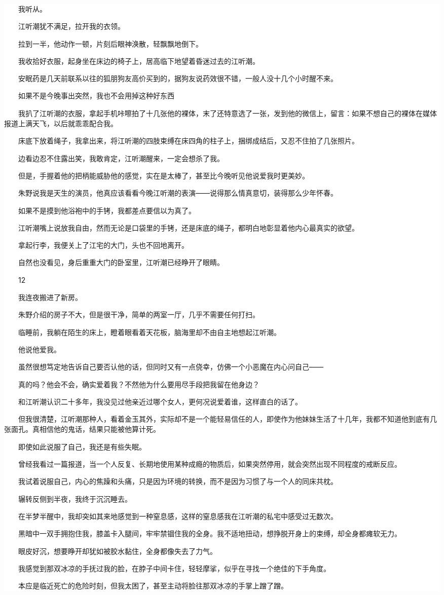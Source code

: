 &emsp;&emsp;我听从。  
  
&emsp;&emsp;江听潮犹不满足，拉开我的衣领。  
  
&emsp;&emsp;拉到一半，他动作一顿，片刻后眼神涣散，轻飘飘地倒下。  
  
&emsp;&emsp;我收拾好衣服，起身坐在床边的椅子上，居高临下地望着昏迷过去的江听潮。  
  
&emsp;&emsp;安眠药是几天前联系以往的狐朋狗友高价买到的，据狗友说药效很不错，一般人没十几个小时醒不来。  
  
&emsp;&emsp;如果不是今晚事出突然，我也不会用掉这种好东西  
  
&emsp;&emsp;我扒了江听潮的衣服，拿起手机咔嚓拍了十几张他的裸体，末了还特意选了一张，发到他的微信上，留言：如果不想自己的裸体在媒体报道上满天飞，以后就乖乖配合我。  
  
&emsp;&emsp;床底下放着绳子，我拿出来，将江听潮的四肢束缚在床四角的柱子上，捆绑成结后，又忍不住拍了几张照片。  
  
&emsp;&emsp;边看边忍不住露出笑，我敢肯定，江听潮醒来，一定会想杀了我。  
  
&emsp;&emsp;但是，手握着他的把柄能威胁他的感觉，实在是太棒了，甚至比今晚听见他说爱我时更美妙。  
  
&emsp;&emsp;朱野说我是天生的演员，他真应该看看今晚江听潮的表演——说得那么情真意切，装得那么少年怀春。  
  
&emsp;&emsp;如果不是摸到他浴袍中的手铐，我都差点要信以为真了。  
  
&emsp;&emsp;江听潮嘴上说放我自由，然而无论是口袋里的手铐，还是床底的绳子，都明白地彰显着他内心最真实的欲望。  
  
&emsp;&emsp;拿起行李，我便关上了江宅的大门，头也不回地离开。  
  
&emsp;&emsp;自然也没看见，身后重重大门的卧室里，江听潮已经睁开了眼睛。  
  
&emsp;&emsp;12  
  
&emsp;&emsp;我连夜搬进了新房。  
  
&emsp;&emsp;朱野介绍的房子不大，但是很干净，简单的两室一厅，几乎不需要任何打扫。  
  
&emsp;&emsp;临睡前，我躺在陌生的床上，瞪着眼看着天花板，脑海里却不由自主地想起江听潮。  
  
&emsp;&emsp;他说他爱我。  
  
&emsp;&emsp;虽然很想笃定地告诉自己要否认他的话，但同时又有一点侥幸，仿佛一个小恶魔在内心问自己——  
  
&emsp;&emsp;真的吗？他会不会，确实爱着我？不然他为什么要用尽手段把我留在他身边？  
  
&emsp;&emsp;和江听潮认识二十多年，我没见过他亲近过哪个女人，更何况说爱着谁，这样直白的话了。  
  
&emsp;&emsp;但我很清楚，江听潮那种人，看着金玉其外，实际却不是一个能轻易信任的人，即使作为他妹妹生活了十几年，我都不知道他到底有几张面孔。真相信他的鬼话，结果只能被他算计死。  
  
&emsp;&emsp;即使如此说服了自己，我还是有些失眠。  
  
&emsp;&emsp;曾经我看过一篇报道，当一个人反复、长期地使用某种成瘾的物质后，如果突然停用，就会突然出现不同程度的戒断反应。  
  
&emsp;&emsp;我试着说服自己，内心的焦躁和头痛，只是因为环境的转换，而不是因为习惯了与一个人的同床共枕。  
  
&emsp;&emsp;辗转反侧到半夜，我终于沉沉睡去。  
  
&emsp;&emsp;在半梦半醒中，我却突如其来地感觉到一种窒息感，这样的窒息感我在江听潮的私宅中感受过无数次。  
  
&emsp;&emsp;黑暗中一双手拥抱住我，膝盖卡入腿间，牢牢禁锢住我的全身。我不适地扭动，想挣脱开身上的束缚，却全身都瘫软无力。  
  
&emsp;&emsp;眼皮好沉，想要睁开却犹如被胶水黏住，全身都像失去了力气。  
  
&emsp;&emsp;我感觉到那双冰凉的手抚过我的脸，在脖子中间卡住，轻轻摩挲，似乎在寻找一个绝佳的下手角度。  
  
&emsp;&emsp;本应是临近死亡的危险时刻，但我太困了，甚至主动将脸往那双冰凉的手掌上蹭了蹭。  
  